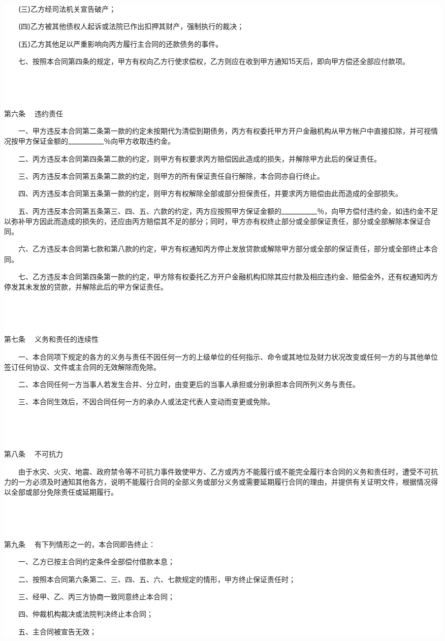 　　(三)乙方经司法机关宣告破产；

　　(四)乙方被其他债权人起诉或法院已作出扣押其财产，强制执行的裁决；

　　(五)乙方其他足以严重影响向丙方履行主合同的还款债务的事件。

　　七、按照本合同第四条的规定，甲方有权向乙方行使求偿权，乙方则应在收到甲方通知15天后，即向甲方偿还全部应付款项。

　　

　　

第六条
　违约责任

　　一、甲方违反本合同第二条第一款的约定未按期代为清偿到期债务，丙方有权委托甲方开户金融机构从甲方帐户中直接扣除，并可视情况按甲方保证金额的___________％向甲方收取违约金。

　　二、丙方违反本合同第四条第二款的约定，则甲方有权要求丙方赔偿因此造成的损失，并解除甲方此后的保证责任。

　　三、丙方违反本合同第五条第二款的约定，则甲方的所有保证责任自行解除，本合同亦自行终止。

　　四、丙方违反本合同第五条第一款的约定，则甲方有权解除全部或部分担保责任，并要求丙方赔偿由此而造成的全部损失。

　　五、丙方违反本合同第五条第三、四、五、六款的约定，丙方应按照甲方保证金额的___________％，向甲方偿付违约金，如违约金不足以弥补甲方因此而造成的损失的，还应由丙方赔偿其不足的部分；同时，甲方亦有权终止部分或全部保证责任，部分或全部解除本保证合同。

　　六、乙方违反本合同第七款和第八款的约定，甲方有权通知丙方停止发放贷款或解除甲方部分或全部的保证责任，部分或全部终止本合同。

　　七、乙方违反本合同第四条第一款的约定，甲方除有权委托乙方开户金融机构扣除其应付款及相应违约金、赔偿金外，还有权通知丙方停发其未发放的贷款，并解除此后的甲方保证责任。

　　

　　

第七条
　义务和责任的连续性

　　一、本合同项下规定的各方的义务与责任不因任何一方的上级单位的任何指示、命令或其地位及财力状况改变或任何一方的与其他单位签订任何协议、文件或主合同的无效解除而免除。

　　二、本合同任何一方当事人若发生合并、分立时，由变更后的当事人承担或分别承担本合同所列义务与责任。

　　三、本合同生效后，不因合同任何一方的承办人或法定代表人变动而变更或免除。

　　

　　

第八条
　不可抗力

　　由于水灾、火灾、地震、政府禁令等不可抗力事件致使甲方、乙方或丙方不能履行或不能完全履行本合同的义务和责任时，遭受不可抗力的一方必须及时通知其他各方，说明不能履行合同的全部义务或部分义务或需要延期履行合同的理由，并提供有关证明文件，根据情况得以全部或部分免除责任或延期履行。

　　

　　

第九条
　有下列情形之一的，本合同即告终止：

　　一、乙方已按主合同约定条件全部偿付借款本息；

　　二、按照本合同第六条第二、三、四、五、六、七款规定的情形，甲方终止保证责任时；

　　三、经甲、乙、丙三方协商一致同意终止本合同；

　　四、仲裁机构裁决或法院判决终止本合同；

　　五、主合同被宣告无效；
